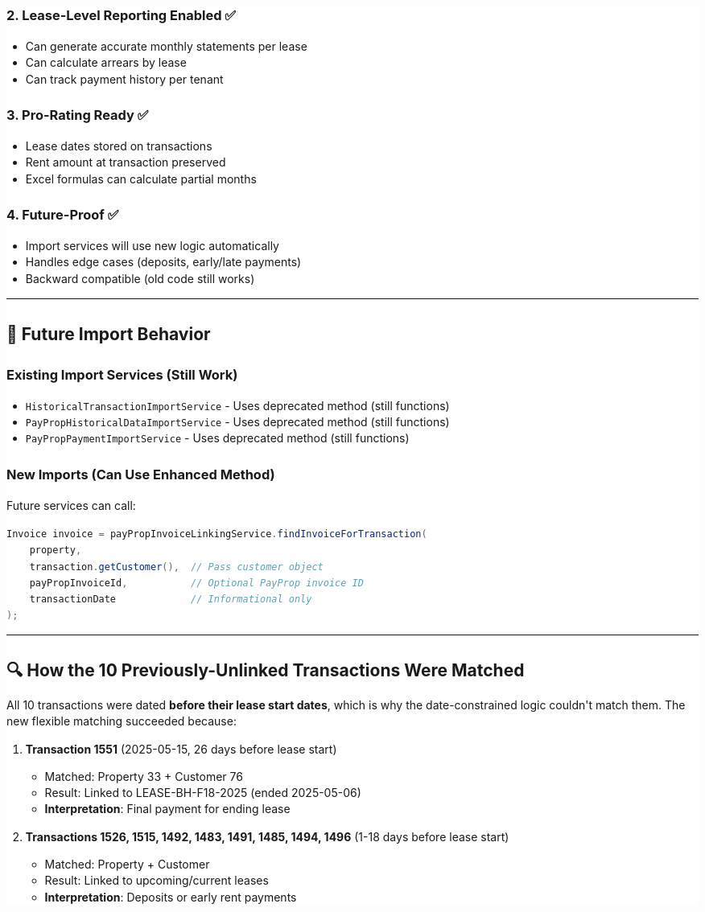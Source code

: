 ### 2. **Lease-Level Reporting Enabled** ✅
- Can generate accurate monthly statements per lease
- Can calculate arrears by lease
- Can track payment history per tenant

### 3. **Pro-Rating Ready** ✅
- Lease dates stored on transactions
- Rent amount at transaction preserved
- Excel formulas can calculate partial months

### 4. **Future-Proof** ✅
- Import services will use new logic automatically
- Handles edge cases (deposits, early/late payments)
- Backward compatible (old code still works)

---

## 📝 Future Import Behavior

### Existing Import Services (Still Work)
- `HistoricalTransactionImportService` - Uses deprecated method (still functions)
- `PayPropHistoricalDataImportService` - Uses deprecated method (still functions)
- `PayPropPaymentImportService` - Uses deprecated method (still functions)

### New Imports (Can Use Enhanced Method)
Future services can call:
```java
Invoice invoice = payPropInvoiceLinkingService.findInvoiceForTransaction(
    property,
    transaction.getCustomer(),  // Pass customer object
    payPropInvoiceId,           // Optional PayProp invoice ID
    transactionDate             // Informational only
);
```

---

## 🔍 How the 10 Previously-Unlinked Transactions Were Matched

All 10 transactions were dated **before their lease start dates**, which is why the date-constrained logic couldn't match them. The new flexible matching succeeded because:

1. **Transaction 1551** (2025-05-15, 26 days before lease start)
   - Matched: Property 33 + Customer 76
   - Result: Linked to LEASE-BH-F18-2025 (ended 2025-05-06)
   - **Interpretation**: Final payment for ending lease

2. **Transactions 1526, 1515, 1492, 1483, 1491, 1485, 1494, 1496** (1-18 days before lease start)
   - Matched: Property + Customer
   - Result: Linked to upcoming/current leases
   - **Interpretation**: Deposits or early rent payments
